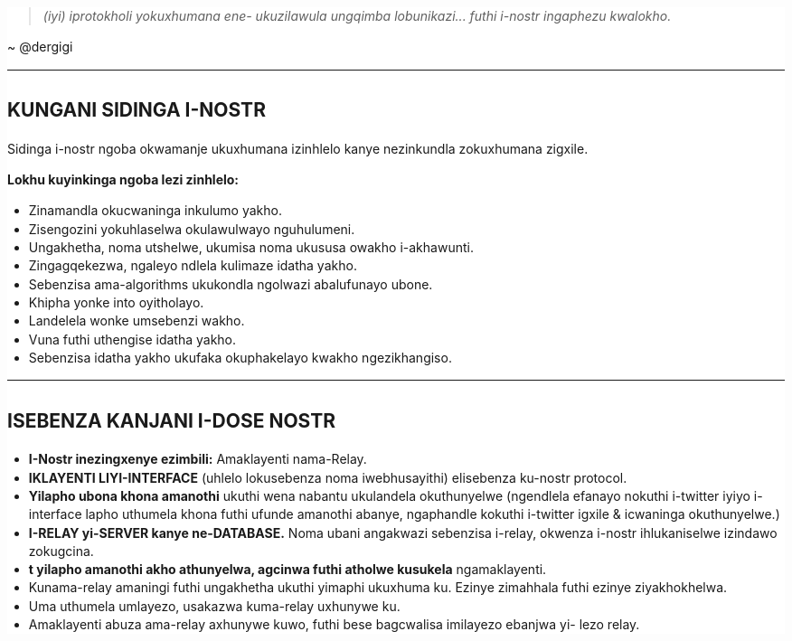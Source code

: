>*(iyi) iprotokholi yokuxhumana ene-
ukuzilawula ungqimba lobunikazi...
futhi i-nostr ingaphezu kwalokho.*

~ @dergigi

---

## KUNGANI SIDINGA I-NOSTR

Sidinga i-nostr ngoba okwamanje ukuxhumana
izinhlelo kanye nezinkundla zokuxhumana zigxile.

**Lokhu kuyinkinga ngoba lezi zinhlelo:**

* Zinamandla okucwaninga inkulumo yakho.
* Zisengozini yokuhlaselwa okulawulwayo nguhulumeni.
* Ungakhetha, noma utshelwe, ukumisa noma ukususa owakho
i-akhawunti.
* Zingagqekezwa, ngaleyo ndlela kulimaze idatha yakho.
* Sebenzisa ama-algorithms ukukondla ngolwazi abalufunayo
ubone.
* Khipha yonke into oyitholayo.
* Landelela wonke umsebenzi wakho.
* Vuna futhi uthengise idatha yakho.
* Sebenzisa idatha yakho ukufaka okuphakelayo kwakho ngezikhangiso.

---

## ISEBENZA KANJANI I-DOSE NOSTR

* **I-Nostr inezingxenye ezimbili:** Amaklayenti nama-Relay.
* **IKLAYENTI LIYI-INTERFACE** (uhlelo lokusebenza noma iwebhusayithi) elisebenza
ku-nostr protocol.
* **Yilapho ubona khona amanothi** ukuthi wena nabantu
ukulandela okuthunyelwe (ngendlela efanayo nokuthi i-twitter iyiyo
i-interface lapho uthumela khona futhi ufunde amanothi abanye,
ngaphandle kokuthi i-twitter igxile & icwaninga okuthunyelwe.)
* **I-RELAY yi-SERVER kanye ne-DATABASE.** Noma ubani angakwazi
sebenzisa i-relay, okwenza i-nostr ihlukaniselwe izindawo zokugcina.
* **t yilapho amanothi akho athunyelwa, agcinwa futhi atholwe
kusukela** ngamaklayenti.
* Kunama-relay amaningi futhi ungakhetha ukuthi yimaphi
ukuxhuma ku. Ezinye zimahhala futhi ezinye ziyakhokhelwa.
* Uma uthumela umlayezo, usakazwa kuma-relay
uxhunywe ku.
* Amaklayenti abuza ama-relay axhunywe kuwo, futhi
bese bagcwalisa imilayezo ebanjwa yi-
lezo relay.
